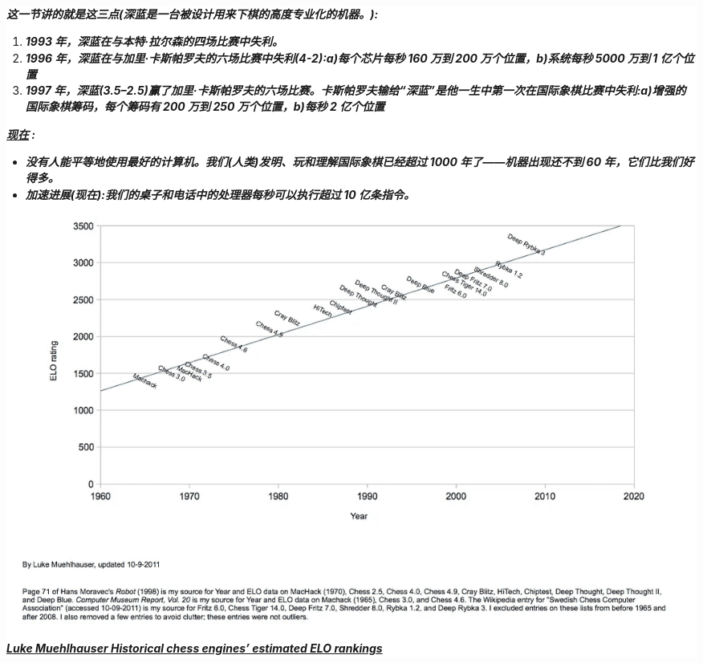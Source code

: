 ***这一节讲的就是这三点(深蓝是一台被设计用来下棋的高度专业化的机器。):***

1.  ***1993 年，深蓝在与本特·拉尔森的四场比赛中失利。***
2.  ***1996 年，深蓝在与加里·卡斯帕罗夫的六场比赛中失利(4-2):a)每个芯片每秒 160 万到 200 万个位置，b)系统每秒 5000 万到 1 亿个位置***
3.  ***1997 年，深蓝(3.5–2.5)赢了加里·卡斯帕罗夫的六场比赛。卡斯帕罗夫输给“深蓝”是他一生中第一次在国际象棋比赛中失利:a)增强的国际象棋筹码，每个筹码有 200 万到 250 万个位置，b)每秒 2 亿个位置***

***[**现在**](http://www.sciencemag.org/news/2016/03/update-why-week-s-man-versus-machine-go-match-doesn-t-matter-and-what-does) **:*****

*   ***没有人能平等地使用最好的计算机。我们(人类)发明、玩和理解国际象棋已经超过 1000 年了——机器出现还不到 60 年，它们比我们好得多。***
*   ***加速进展(现在):我们的桌子和电话中的处理器每秒可以执行超过 10 亿条指令。***

***![](img/780a344fabbb93ad020ddfbc991eede8.png)***

***[Luke Muehlhauser Historical chess engines’ estimated ELO rankings](https://intelligence.org/wp-content/uploads/2015/05/Muehlhauser-Historical-chess-engines-estimated-ELO-ratings.pdf)***